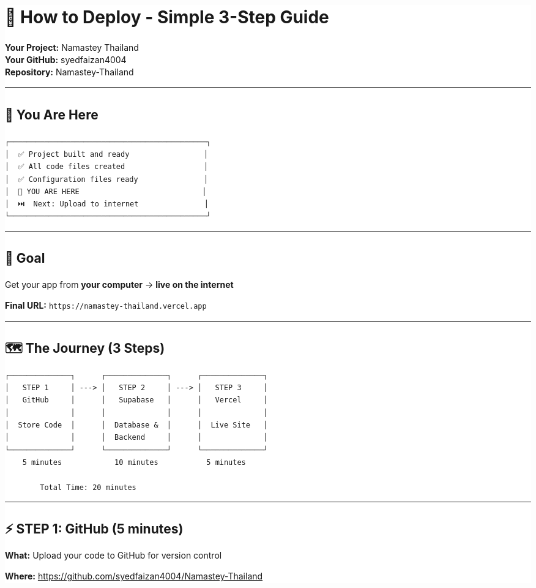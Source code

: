 # 🚀 How to Deploy - Simple 3-Step Guide

**Your Project:** Namastey Thailand  
**Your GitHub:** syedfaizan4004  
**Repository:** Namastey-Thailand

---

## 📍 You Are Here

```
┌─────────────────────────────────────────────┐
│  ✅ Project built and ready                 │
│  ✅ All code files created                  │
│  ✅ Configuration files ready               │
│  📍 YOU ARE HERE                            │
│  ⏭️  Next: Upload to internet               │
└─────────────────────────────────────────────┘
```

---

## 🎯 Goal

Get your app from **your computer** → **live on the internet**

**Final URL:** `https://namastey-thailand.vercel.app`

---

## 🗺️ The Journey (3 Steps)

```
┌──────────────┐      ┌──────────────┐      ┌──────────────┐
│   STEP 1     │ ---> │   STEP 2     │ ---> │   STEP 3     │
│   GitHub     │      │   Supabase   │      │   Vercel     │
│              │      │              │      │              │
│  Store Code  │      │  Database &  │      │  Live Site   │
│              │      │  Backend     │      │              │
└──────────────┘      └──────────────┘      └──────────────┘
    5 minutes            10 minutes           5 minutes

        Total Time: 20 minutes
```

---

## ⚡ STEP 1: GitHub (5 minutes)

**What:** Upload your code to GitHub for version control

**Where:** https://github.com/syedfaizan4004/Namastey-Thailand
